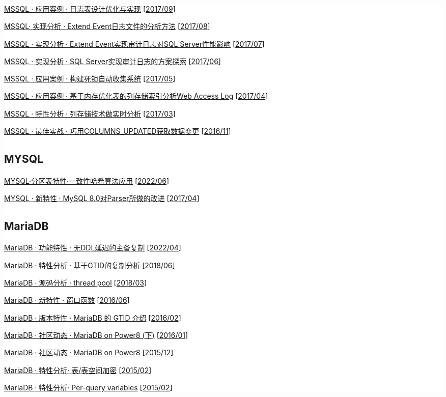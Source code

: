 [MSSQL · 应用案例 · 日志表设计优化与实现](http://mysql.taobao.org/monthly/2017/09/08/) [[2017/09](http://mysql.taobao.org/monthly/2017/09)]

[MSSQL· 实现分析 ·  Extend Event日志文件的分析方法](http://mysql.taobao.org/monthly/2017/08/08/) [[2017/08](http://mysql.taobao.org/monthly/2017/08)]

[MSSQL · 实现分析 · Extend Event实现审计日志对SQL Server性能影响](http://mysql.taobao.org/monthly/2017/07/06/) [[2017/07](http://mysql.taobao.org/monthly/2017/07)]

[MSSQL · 实现分析 · SQL Server实现审计日志的方案探索](http://mysql.taobao.org/monthly/2017/06/06/) [[2017/06](http://mysql.taobao.org/monthly/2017/06)]

[MSSQL · 应用案例 · 构建死锁自动收集系统](http://mysql.taobao.org/monthly/2017/05/06/) [[2017/05](http://mysql.taobao.org/monthly/2017/05)]

[MSSQL · 应用案例 · 基于内存优化表的列存储索引分析Web Access Log](http://mysql.taobao.org/monthly/2017/04/07/) [[2017/04](http://mysql.taobao.org/monthly/2017/04)]

[MSSQL · 特性分析 · 列存储技术做实时分析](http://mysql.taobao.org/monthly/2017/03/04/) [[2017/03](http://mysql.taobao.org/monthly/2017/03)]

[MSSQL · 最佳实战 · 巧用COLUMNS_UPDATED获取数据变更](http://mysql.taobao.org/monthly/2016/11/08/) [[2016/11](http://mysql.taobao.org/monthly/2016/11)]

## MYSQL
[MYSQL·分区表特性·一致性哈希算法应用](http://mysql.taobao.org/monthly/2022/06/05/) [[2022/06](http://mysql.taobao.org/monthly/2022/06)]

[MYSQL · 新特性 · MySQL 8.0对Parser所做的改进](http://mysql.taobao.org/monthly/2017/04/02/) [[2017/04](http://mysql.taobao.org/monthly/2017/04)]

## MariaDB
[MariaDB · 功能特性 · 无DDL延迟的主备复制](http://mysql.taobao.org/monthly/2022/04/02/) [[2022/04](http://mysql.taobao.org/monthly/2022/04)]

[MariaDB · 特性分析 · 基于GTID的复制分析](http://mysql.taobao.org/monthly/2018/06/02/) [[2018/06](http://mysql.taobao.org/monthly/2018/06)]

[MariaDB · 源码分析 · thread pool](http://mysql.taobao.org/monthly/2018/03/09/) [[2018/03](http://mysql.taobao.org/monthly/2018/03)]

[MariaDB · 新特性 · 窗口函数](http://mysql.taobao.org/monthly/2016/06/05/) [[2016/06](http://mysql.taobao.org/monthly/2016/06)]

[MariaDB · 版本特性 · MariaDB 的 GTID 介绍](http://mysql.taobao.org/monthly/2016/02/08/) [[2016/02](http://mysql.taobao.org/monthly/2016/02)]

[MariaDB · 社区动态 · MariaDB on Power8 (下)](http://mysql.taobao.org/monthly/2016/01/10/) [[2016/01](http://mysql.taobao.org/monthly/2016/01)]

[MariaDB · 社区动态 · MariaDB on Power8](http://mysql.taobao.org/monthly/2015/12/09/) [[2015/12](http://mysql.taobao.org/monthly/2015/12)]

[MariaDB · 特性分析· 表/表空间加密](http://mysql.taobao.org/monthly/2015/02/08/) [[2015/02](http://mysql.taobao.org/monthly/2015/02)]

[MariaDB · 特性分析· Per-query variables](http://mysql.taobao.org/monthly/2015/02/09/) [[2015/02](http://mysql.taobao.org/monthly/2015/02)]

